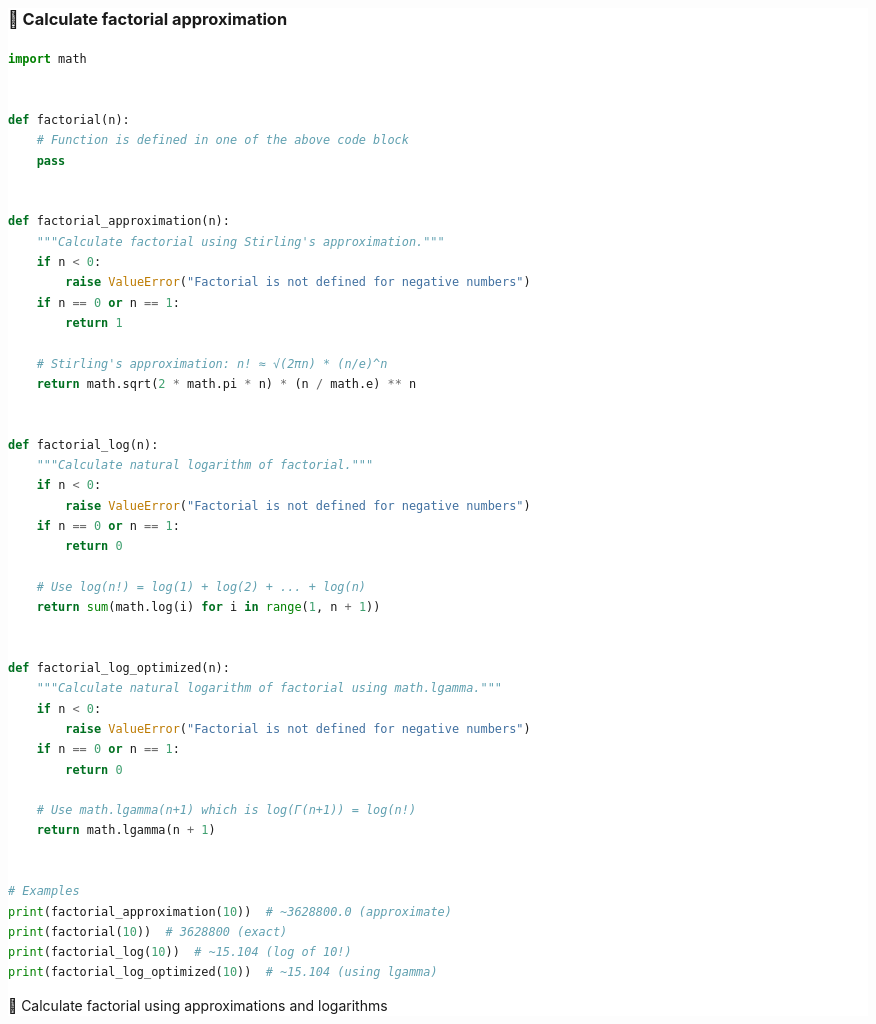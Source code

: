 ### 🧩 Calculate factorial approximation

```python
import math


def factorial(n):
    # Function is defined in one of the above code block
    pass


def factorial_approximation(n):
    """Calculate factorial using Stirling's approximation."""
    if n < 0:
        raise ValueError("Factorial is not defined for negative numbers")
    if n == 0 or n == 1:
        return 1

    # Stirling's approximation: n! ≈ √(2πn) * (n/e)^n
    return math.sqrt(2 * math.pi * n) * (n / math.e) ** n


def factorial_log(n):
    """Calculate natural logarithm of factorial."""
    if n < 0:
        raise ValueError("Factorial is not defined for negative numbers")
    if n == 0 or n == 1:
        return 0

    # Use log(n!) = log(1) + log(2) + ... + log(n)
    return sum(math.log(i) for i in range(1, n + 1))


def factorial_log_optimized(n):
    """Calculate natural logarithm of factorial using math.lgamma."""
    if n < 0:
        raise ValueError("Factorial is not defined for negative numbers")
    if n == 0 or n == 1:
        return 0

    # Use math.lgamma(n+1) which is log(Γ(n+1)) = log(n!)
    return math.lgamma(n + 1)


# Examples
print(factorial_approximation(10))  # ~3628800.0 (approximate)
print(factorial(10))  # 3628800 (exact)
print(factorial_log(10))  # ~15.104 (log of 10!)
print(factorial_log_optimized(10))  # ~15.104 (using lgamma)
```

📂 Calculate factorial using approximations and logarithms

